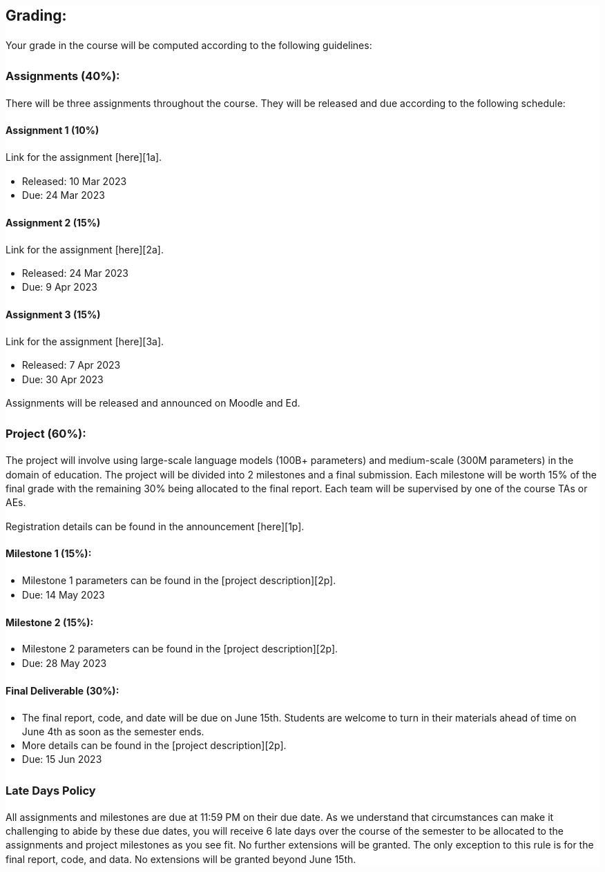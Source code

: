 <a name="evaluation"></a>
## Grading:
Your grade in the course will be computed according to the following guidelines:

### Assignments (40%):
There will be three assignments throughout the course. They will be released and due according to the following schedule:

#### Assignment 1 (10%)
Link for the assignment [here][1a].
- Released: 10 Mar 2023
- Due: 24 Mar 2023

#### Assignment 2 (15%)
Link for the assignment [here][2a].
- Released: 24 Mar 2023
- Due: 9 Apr 2023 

#### Assignment 3 (15%)
Link for the assignment [here][3a].
- Released: 7 Apr 2023
- Due: 30 Apr 2023

Assignments will be released and announced on Moodle and Ed.

### Project (60%):
The project will involve using large-scale language models (100B+ parameters) and medium-scale (300M parameters) in the domain of education.  The project will be divided into 2 milestones and a final submission. Each milestone will be worth 15% of the final grade with the remaining 30% being allocated to the final report. Each team will be supervised by one of the course TAs or AEs. 


Registration details can be found in the announcement [here][1p].



#### Milestone 1 (15%):
- Milestone 1 parameters can be found in the [project description][2p].
- Due: 14 May 2023

#### Milestone 2 (15%):
- Milestone 2 parameters can be found in the [project description][2p].
- Due: 28 May 2023



#### Final Deliverable (30%):
- The final report, code, and date will be due on June 15th. Students are welcome to turn in their materials ahead of time on June 4th as soon as the semester ends.
- More details can be found in the [project description][2p].
- Due: 15 Jun 2023

### Late Days Policy
All assignments and milestones are due at 11:59 PM on their due date. As we understand that circumstances can make it challenging to abide by these due dates, you will receive 6 late days over the course of the semester to be allocated to the assignments and project milestones as you see fit. No further extensions will be granted. The only exception to this rule is for the final report, code, and data. No extensions will be granted beyond June 15th.
